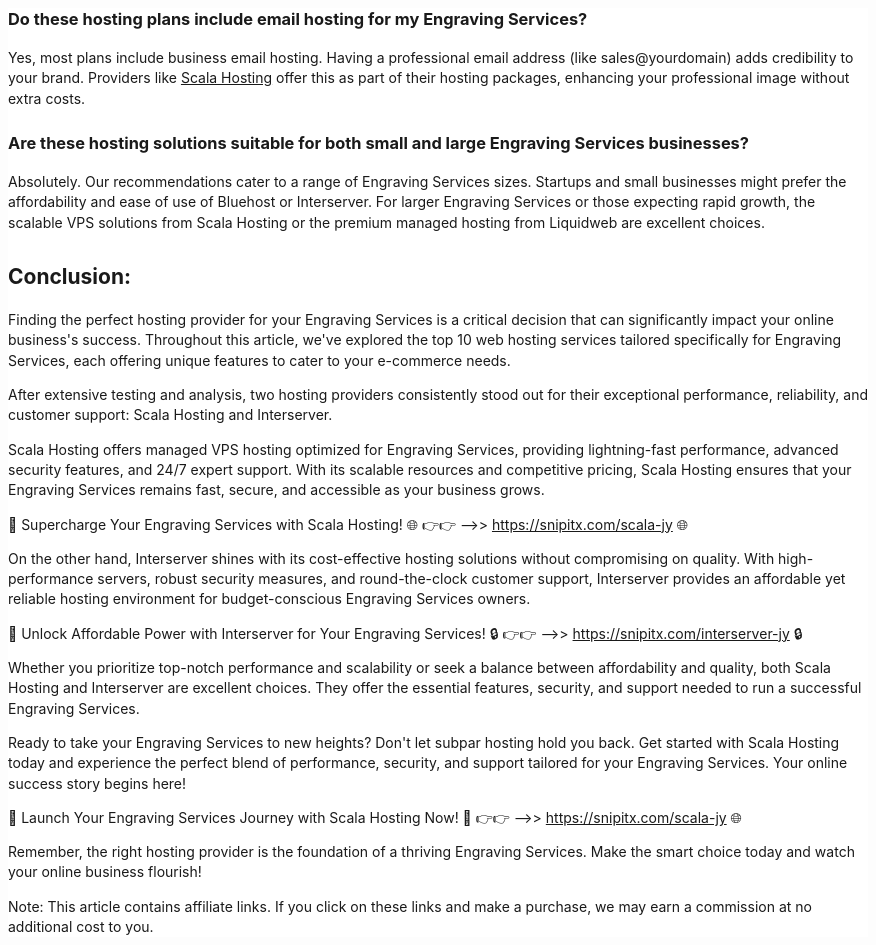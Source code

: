 ### Do these hosting plans include email hosting for my Engraving Services? 
Yes, most plans include business email hosting. Having a professional email address (like sales@yourdomain) adds credibility to your brand. Providers like [Scala Hosting](https://snipitx.com/scala-jy) offer this as part of their hosting packages, enhancing your professional image without extra costs.

### Are these hosting solutions suitable for both small and large Engraving Services businesses? 
Absolutely. Our recommendations cater to a range of Engraving Services sizes. Startups and small businesses might prefer the affordability and ease of use of Bluehost or Interserver. For larger Engraving Services or those expecting rapid growth, the scalable VPS solutions from Scala Hosting or the premium managed hosting from Liquidweb are excellent choices.

## Conclusion:

Finding the perfect hosting provider for your Engraving Services is a critical decision that can significantly impact your online business's success. Throughout this article, we've explored the top 10 web hosting services tailored specifically for Engraving Services, each offering unique features to cater to your e-commerce needs.

After extensive testing and analysis, two hosting providers consistently stood out for their exceptional performance, reliability, and customer support: Scala Hosting and Interserver.

Scala Hosting offers managed VPS hosting optimized for Engraving Services, providing lightning-fast performance, advanced security features, and 24/7 expert support. With its scalable resources and competitive pricing, Scala Hosting ensures that your Engraving Services remains fast, secure, and accessible as your business grows.

🚀 Supercharge Your Engraving Services with Scala Hosting! 🌐
👉👉 -->> https://snipitx.com/scala-jy 🌐

On the other hand, Interserver shines with its cost-effective hosting solutions without compromising on quality. With high-performance servers, robust security measures, and round-the-clock customer support, Interserver provides an affordable yet reliable hosting environment for budget-conscious Engraving Services owners.

💸 Unlock Affordable Power with Interserver for Your Engraving Services! 🔒
👉👉 -->> https://snipitx.com/interserver-jy 🔒

Whether you prioritize top-notch performance and scalability or seek a balance between affordability and quality, both Scala Hosting and Interserver are excellent choices. They offer the essential features, security, and support needed to run a successful Engraving Services.

Ready to take your Engraving Services to new heights? Don't let subpar hosting hold you back. Get started with Scala Hosting today and experience the perfect blend of performance, security, and support tailored for your Engraving Services. Your online success story begins here!

🚀 Launch Your Engraving Services Journey with Scala Hosting Now! 🌟
👉👉 -->> https://snipitx.com/scala-jy 🌐

Remember, the right hosting provider is the foundation of a thriving Engraving Services. Make the smart choice today and watch your online business flourish!

Note: This article contains affiliate links. If you click on these links and make a purchase, we may earn a commission at no additional cost to you.
